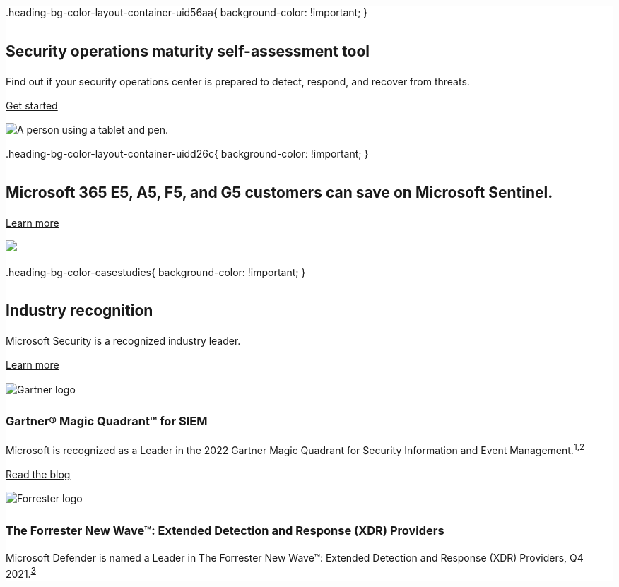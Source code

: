 .heading-bg-color-layout-container-uid56aa{ background-color: !important; }

## Security operations maturity self-assessment tool

Find out if your security operations center is prepared to detect, respond, and recover from threats.

[Get started](https://www.microsoft.com/en-us/security/business/threat-protection/security-operations-assessment)

![A person using a tablet and pen.](https://cdn-dynmedia-1.microsoft.com/is/image/microsoftcorp/Promobanner_960x421_2x_RWS2TG?resMode=sharp2&op_usm=1.5,0.65,15,0&wid=1920&hei=842&qlt=100&fit=constrain)

.heading-bg-color-layout-container-uidd26c{ background-color: !important; }

## Microsoft 365 E5, A5, F5, and G5 customers can save on Microsoft Sentinel.

[Learn more](https://go.microsoft.com/fwlink/p/?LinkID=2151712&clcid=0x409&culture=en-us&country=us)

![](https://cdn-dynmedia-1.microsoft.com/is/image/microsoftcorp/Cloud_promo-band_2x?resMode=sharp2&op_usm=1.5,0.65,15,0&wid=1204&hei=494&qlt=75&fit=constrain)

.heading-bg-color-casestudies{ background-color: !important; }

## Industry recognition

Microsoft Security is a recognized industry leader.

[Learn more](https://www.microsoft.com/en-us/security/business/reports-analysis/industry-recognized-cybersecurity-leader)

![Gartner logo](https://cdn-dynmedia-1.microsoft.com/is/image/microsoftcorp/Blade015_Industry_382x218_a_2x?resMode=sharp2&op_usm=1.5,0.65,15,0&wid=764&hei=436&qlt=95&fit=constrain) 

### Gartner® Magic Quadrant™ for SIEM

Microsoft is recognized as a Leader in the 2022 Gartner Magic Quadrant for Security Information and Event Management.<sup><a aria-label="Footnote 1" href="https://www.microsoft.com/en-us/security/business/solutions/siem-xdr-threat-protection?rtc=1?rtc=1#footnote1" class="ms-rte-link" target="_self">1</a>,<a aria-label="footnote 2" href="https://www.microsoft.com/en-us/security/business/solutions/siem-xdr-threat-protection?rtc=1?rtc=1#footnote2" class="ms-rte-link">2</a></sup>

[Read the blog](https://go.microsoft.com/fwlink/?linkid=2217166&clcid=0x409&culture=en-us&country=us)

![Forrester logo](https://cdn-dynmedia-1.microsoft.com/is/image/microsoftcorp/Blade015_Industry_382x218_b_2x?resMode=sharp2&op_usm=1.5,0.65,15,0&wid=764&hei=436&qlt=95&fmt=png-alpha&fit=constrain) 

### The Forrester New Wave™: Extended Detection and Response (XDR) Providers

Microsoft Defender is named a Leader in The Forrester New Wave™: Extended Detection and Response (XDR) Providers, Q4 2021.<sup><a aria-label="Footnote 3" href="https://www.microsoft.com/en-us/security/business/solutions/siem-xdr-threat-protection?rtc=1?rtc=1#footnote3" class="ms-rte-link" target="_self">3</a></sup>
